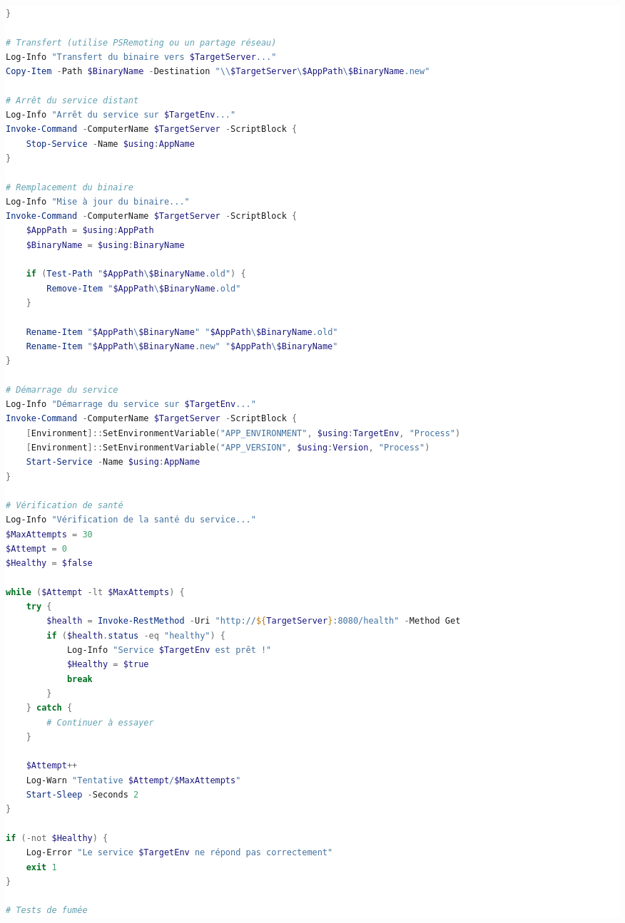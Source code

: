 ```powershell
}

# Transfert (utilise PSRemoting ou un partage réseau)
Log-Info "Transfert du binaire vers $TargetServer..."
Copy-Item -Path $BinaryName -Destination "\\$TargetServer\$AppPath\$BinaryName.new"

# Arrêt du service distant
Log-Info "Arrêt du service sur $TargetEnv..."
Invoke-Command -ComputerName $TargetServer -ScriptBlock {
    Stop-Service -Name $using:AppName
}

# Remplacement du binaire
Log-Info "Mise à jour du binaire..."
Invoke-Command -ComputerName $TargetServer -ScriptBlock {
    $AppPath = $using:AppPath
    $BinaryName = $using:BinaryName

    if (Test-Path "$AppPath\$BinaryName.old") {
        Remove-Item "$AppPath\$BinaryName.old"
    }

    Rename-Item "$AppPath\$BinaryName" "$AppPath\$BinaryName.old"
    Rename-Item "$AppPath\$BinaryName.new" "$AppPath\$BinaryName"
}

# Démarrage du service
Log-Info "Démarrage du service sur $TargetEnv..."
Invoke-Command -ComputerName $TargetServer -ScriptBlock {
    [Environment]::SetEnvironmentVariable("APP_ENVIRONMENT", $using:TargetEnv, "Process")
    [Environment]::SetEnvironmentVariable("APP_VERSION", $using:Version, "Process")
    Start-Service -Name $using:AppName
}

# Vérification de santé
Log-Info "Vérification de la santé du service..."
$MaxAttempts = 30
$Attempt = 0
$Healthy = $false

while ($Attempt -lt $MaxAttempts) {
    try {
        $health = Invoke-RestMethod -Uri "http://${TargetServer}:8080/health" -Method Get
        if ($health.status -eq "healthy") {
            Log-Info "Service $TargetEnv est prêt !"
            $Healthy = $true
            break
        }
    } catch {
        # Continuer à essayer
    }

    $Attempt++
    Log-Warn "Tentative $Attempt/$MaxAttempts"
    Start-Sleep -Seconds 2
}

if (-not $Healthy) {
    Log-Error "Le service $TargetEnv ne répond pas correctement"
    exit 1
}

# Tests de fumée
```